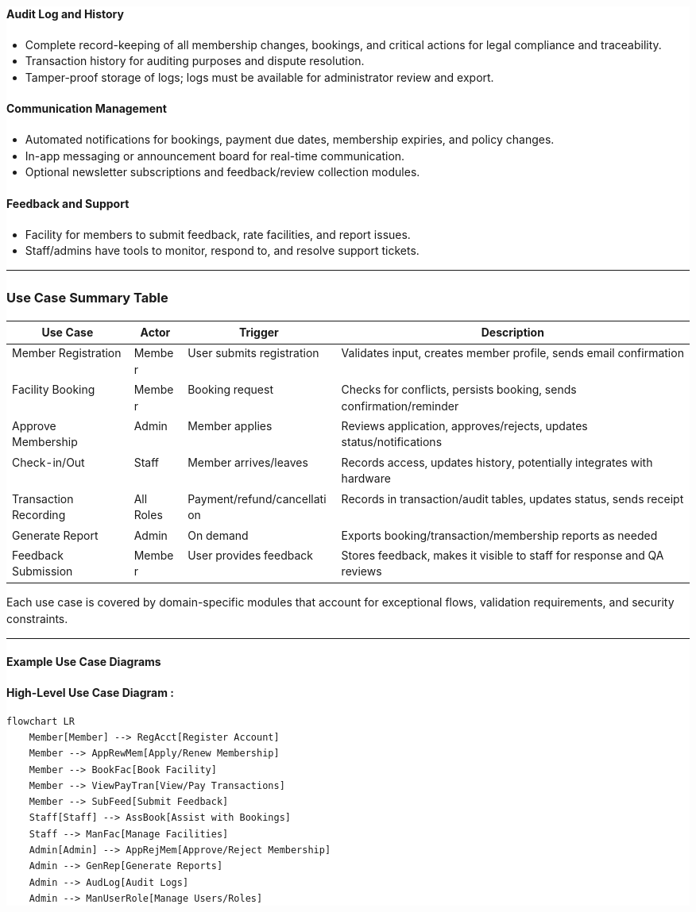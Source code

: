 #### Audit Log and History

- Complete record-keeping of all membership changes, bookings, and critical actions for legal compliance and traceability.
- Transaction history for auditing purposes and dispute resolution.
- Tamper-proof storage of logs; logs must be available for administrator review and export.

#### Communication Management

- Automated notifications for bookings, payment due dates, membership expiries, and policy changes.
- In-app messaging or announcement board for real-time communication.
- Optional newsletter subscriptions and feedback/review collection modules.

#### Feedback and Support

- Facility for members to submit feedback, rate facilities, and report issues.
- Staff/admins have tools to monitor, respond to, and resolve support tickets.

---

### Use Case Summary Table

| Use Case                | Actor     | Trigger                     | Description                                                            |
| ----------------------- | --------- | --------------------------- | ---------------------------------------------------------------------- |
| Member Registration     | Member    | User submits registration   | Validates input, creates member profile, sends email confirmation      |
| Facility Booking        | Member    | Booking request             | Checks for conflicts, persists booking, sends confirmation/reminder    |
| Approve Membership      | Admin     | Member applies              | Reviews application, approves/rejects, updates status/notifications    |
| Check-in/Out            | Staff     | Member arrives/leaves       | Records access, updates history, potentially integrates with hardware  |
| Transaction Recording   | All Roles | Payment/refund/cancellation | Records in transaction/audit tables, updates status, sends receipt     |
| Generate Report         | Admin     | On demand                   | Exports booking/transaction/membership reports as needed               |
| Feedback Submission     | Member    | User provides feedback      | Stores feedback, makes it visible to staff for response and QA reviews |

Each use case is covered by domain-specific modules that account for exceptional flows, validation requirements, and security constraints.

---

#### Example Use Case Diagrams

**High-Level Use Case Diagram :**

```mermaid
flowchart LR
    Member[Member] --> RegAcct[Register Account]
    Member --> AppRewMem[Apply/Renew Membership]
    Member --> BookFac[Book Facility]
    Member --> ViewPayTran[View/Pay Transactions]
    Member --> SubFeed[Submit Feedback]
    Staff[Staff] --> AssBook[Assist with Bookings]
    Staff --> ManFac[Manage Facilities]
    Admin[Admin] --> AppRejMem[Approve/Reject Membership]
    Admin --> GenRep[Generate Reports]
    Admin --> AudLog[Audit Logs]
    Admin --> ManUserRole[Manage Users/Roles]
```
